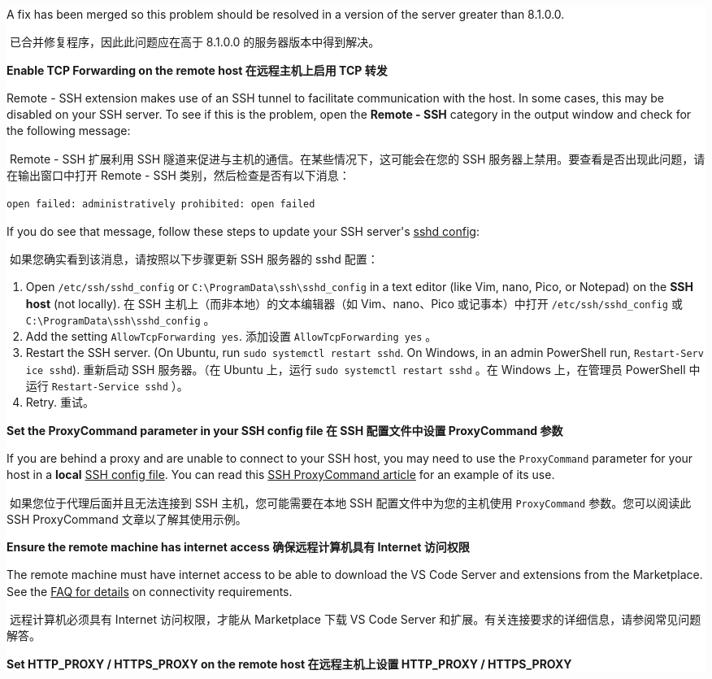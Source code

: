 A fix has been merged so this problem should be resolved in a version of the server greater than 8.1.0.0.

​​	已合并修复程序，因此此问题应在高于 8.1.0.0 的服务器版本中得到解决。

**Enable TCP Forwarding on the remote host
在远程主机上启用 TCP 转发**

Remote - SSH extension makes use of an SSH tunnel to facilitate communication with the host. In some cases, this may be disabled on your SSH server. To see if this is the problem, open the **Remote - SSH** category in the output window and check for the following message:

​​	Remote - SSH 扩展利用 SSH 隧道来促进与主机的通信。在某些情况下，这可能会在您的 SSH 服务器上禁用。要查看是否出现此问题，请在输出窗口中打开 Remote - SSH 类别，然后检查是否有以下消息：

```
open failed: administratively prohibited: open failed
```

If you do see that message, follow these steps to update your SSH server's [sshd config](https://www.ssh.com/ssh/sshd_config/):

​​	如果您确实看到该消息，请按照以下步骤更新 SSH 服务器的 sshd 配置：

1. Open `/etc/ssh/sshd_config` or `C:\ProgramData\ssh\sshd_config` in a text editor (like Vim, nano, Pico, or Notepad) on the **SSH host** (not locally).
   在 SSH 主机上（而非本地）的文本编辑器（如 Vim、nano、Pico 或记事本）中打开 `/etc/ssh/sshd_config` 或 `C:\ProgramData\ssh\sshd_config` 。
2. Add the setting `AllowTcpForwarding yes`.
   添加设置 `AllowTcpForwarding yes` 。
3. Restart the SSH server. (On Ubuntu, run `sudo systemctl restart sshd`. On Windows, in an admin PowerShell run, `Restart-Service sshd`).
   重新启动 SSH 服务器。（在 Ubuntu 上，运行 `sudo systemctl restart sshd` 。在 Windows 上，在管理员 PowerShell 中运行 `Restart-Service sshd` ）。
4. Retry.
   重试。

**Set the ProxyCommand parameter in your SSH config file
在 SSH 配置文件中设置 ProxyCommand 参数**

If you are behind a proxy and are unable to connect to your SSH host, you may need to use the `ProxyCommand` parameter for your host in a **local** [SSH config file](https://linux.die.net/man/5/ssh_config). You can read this [SSH ProxyCommand article](https://www.cyberciti.biz/faq/linux-unix-ssh-proxycommand-passing-through-one-host-gateway-server/) for an example of its use.

​​	如果您位于代理后面并且无法连接到 SSH 主机，您可能需要在本地 SSH 配置文件中为您的主机使用 `ProxyCommand` 参数。您可以阅读此 SSH ProxyCommand 文章以了解其使用示例。

**Ensure the remote machine has internet access
确保远程计算机具有 Internet 访问权限**

The remote machine must have internet access to be able to download the VS Code Server and extensions from the Marketplace. See the [FAQ for details](https://code.visualstudio.com/docs/remote/faq#_what-are-the-connectivity-requirements-for-vs-code-server) on connectivity requirements.

​​	远程计算机必须具有 Internet 访问权限，才能从 Marketplace 下载 VS Code Server 和扩展。有关连接要求的详细信息，请参阅常见问题解答。

**Set HTTP_PROXY / HTTPS_PROXY on the remote host
在远程主机上设置 HTTP_PROXY / HTTPS_PROXY**
